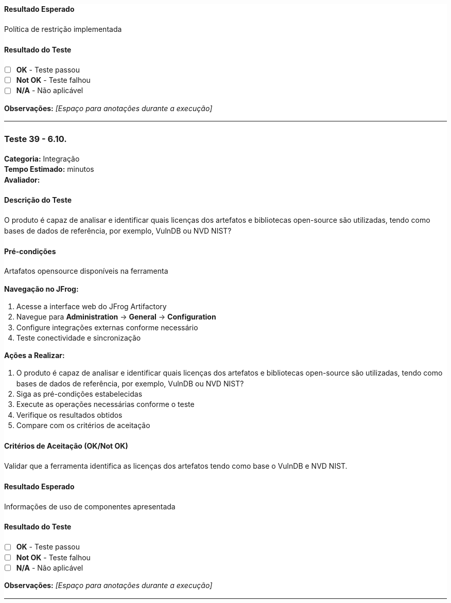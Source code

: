 #### Resultado Esperado
Política de restrição implementada

#### Resultado do Teste
- [ ] **OK** - Teste passou
- [ ] **Not OK** - Teste falhou
- [ ] **N/A** - Não aplicável

**Observações:**
_[Espaço para anotações durante a execução]_

---

### Teste 39 - 6.10.

**Categoria:** Integração  
**Tempo Estimado:**  minutos  
**Avaliador:**   

#### Descrição do Teste
O produto é capaz de analisar e identificar quais licenças dos artefatos e bibliotecas open-source são utilizadas, tendo como bases de dados de referência, por exemplo, VulnDB ou NVD NIST?

#### Pré-condições
Artafatos opensource disponíveis na ferramenta

**Navegação no JFrog:**
1. Acesse a interface web do JFrog Artifactory
2. Navegue para **Administration** → **General** → **Configuration**
3. Configure integrações externas conforme necessário
4. Teste conectividade e sincronização

**Ações a Realizar:**
1. O produto é capaz de analisar e identificar quais licenças dos artefatos e bibliotecas open-source são utilizadas, tendo como bases de dados de referência, por exemplo, VulnDB ou NVD NIST?
2. Siga as pré-condições estabelecidas
3. Execute as operações necessárias conforme o teste
4. Verifique os resultados obtidos
5. Compare com os critérios de aceitação

#### Critérios de Aceitação (OK/Not OK)
Validar que a ferramenta identifica as licenças dos artefatos tendo como base o VulnDB e NVD NIST.

#### Resultado Esperado
Informações de uso de componentes apresentada

#### Resultado do Teste
- [ ] **OK** - Teste passou
- [ ] **Not OK** - Teste falhou
- [ ] **N/A** - Não aplicável

**Observações:**
_[Espaço para anotações durante a execução]_

---